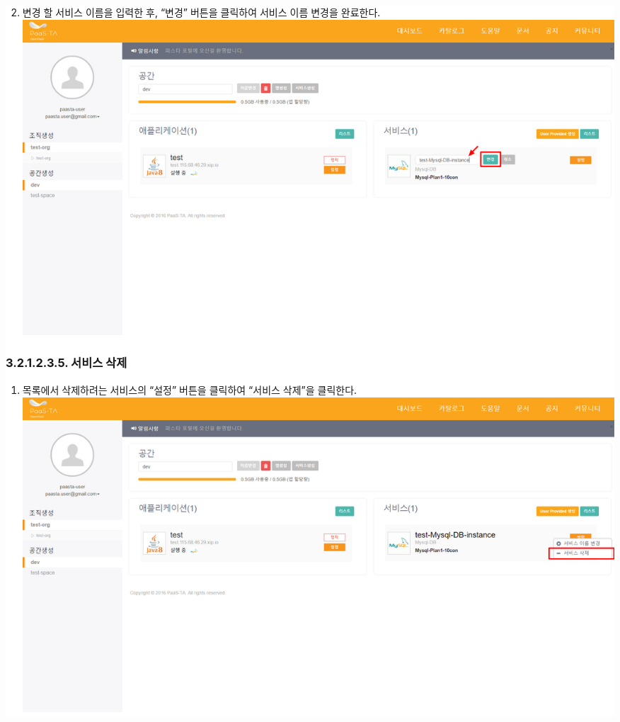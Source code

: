 2. 변경 할 서비스 이름을 입력한 후, “변경” 버튼을 클릭하여 서비스 이름 변경을 완료한다. ![](../../.gitbook/assets/3-2-1-2-3-4-1%20%284%29.png)

### 3.2.1.2.3.5.  서비스 삭제

1. 목록에서 삭제하려는 서비스의 “설정” 버튼을 클릭하여 “서비스 삭제”을 클릭한다. ![](../../.gitbook/assets/3-2-1-2-3-5-0%20%284%29.png)
